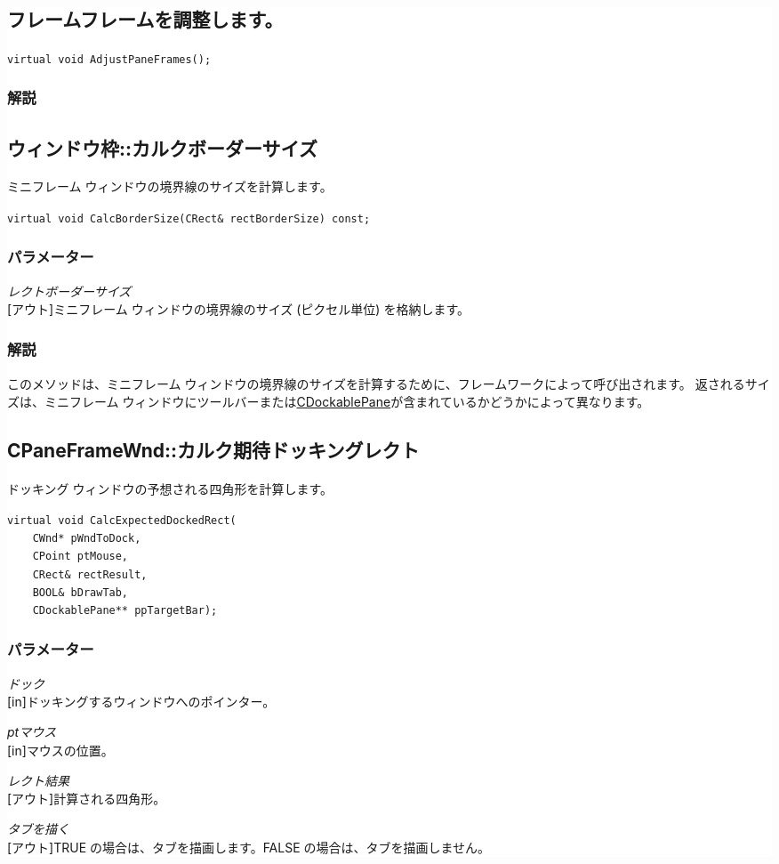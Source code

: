 ## <a name="cpaneframewndadjustpaneframes"></a><a name="adjustpaneframes"></a>フレームフレームを調整します。

```
virtual void AdjustPaneFrames();
```

### <a name="remarks"></a>解説

## <a name="cpaneframewndcalcbordersize"></a><a name="calcbordersize"></a>ウィンドウ枠::カルクボーダーサイズ

ミニフレーム ウィンドウの境界線のサイズを計算します。

```
virtual void CalcBorderSize(CRect& rectBorderSize) const;
```

### <a name="parameters"></a>パラメーター

*レクトボーダーサイズ*<br/>
[アウト]ミニフレーム ウィンドウの境界線のサイズ (ピクセル単位) を格納します。

### <a name="remarks"></a>解説

このメソッドは、ミニフレーム ウィンドウの境界線のサイズを計算するために、フレームワークによって呼び出されます。 返されるサイズは、ミニフレーム ウィンドウにツールバーまたは[CDockablePane](../../mfc/reference/cdockablepane-class.md)が含まれているかどうかによって異なります。

## <a name="cpaneframewndcalcexpecteddockedrect"></a><a name="calcexpecteddockedrect"></a>CPaneFrameWnd::カルク期待ドッキングレクト

ドッキング ウィンドウの予想される四角形を計算します。

```
virtual void CalcExpectedDockedRect(
    CWnd* pWndToDock,
    CPoint ptMouse,
    CRect& rectResult,
    BOOL& bDrawTab,
    CDockablePane** ppTargetBar);
```

### <a name="parameters"></a>パラメーター

*ドック*<br/>
[in]ドッキングするウィンドウへのポインター。

*ptマウス*<br/>
[in]マウスの位置。

*レクト結果*<br/>
[アウト]計算される四角形。

*タブを描く*<br/>
[アウト]TRUE の場合は、タブを描画します。FALSE の場合は、タブを描画しません。
